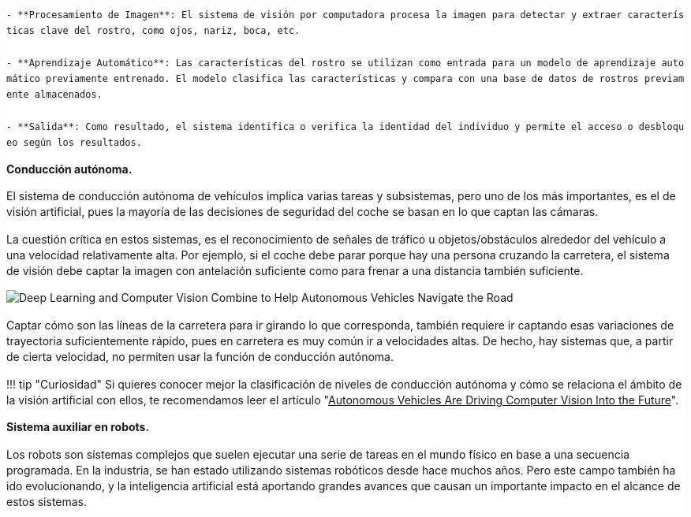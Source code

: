     - **Procesamiento de Imagen**: El sistema de visión por computadora procesa la imagen para detectar y extraer características clave del rostro, como ojos, nariz, boca, etc.

    - **Aprendizaje Automático**: Las características del rostro se utilizan como entrada para un modelo de aprendizaje automático previamente entrenado. El modelo clasifica las características y compara con una base de datos de rostros previamente almacenados.

    - **Salida**: Como resultado, el sistema identifica o verifica la identidad del individuo y permite el acceso o desbloqueo según los resultados.

**Conducción autónoma.**

El sistema de conducción autónoma de vehículos implica varias tareas y subsistemas, pero uno de los más importantes, es el de visión artificial, pues la mayoría de las decisiones de seguridad del coche se basan en lo que captan las cámaras.

La cuestión crítica en estos sistemas, es el reconocimiento de señales de tráfico u objetos/obstáculos alrededor del vehículo a una velocidad relativamente alta. Por ejemplo, si el coche debe parar porque hay una persona cruzando la carretera, el sistema de visión debe captar la imagen con antelación suficiente como para frenar a una distancia también suficiente.

![Deep Learning and Computer Vision Combine to Help Autonomous Vehicles Navigate the Road](assets/autonomous_car_AdobeCreativeCloudExpress.gif)

Captar cómo son las líneas de la carretera para ir girando lo que corresponda, también requiere ir captando esas variaciones de trayectoria suficientemente rápido, pues en carretera es muy común ir a velocidades altas. De hecho, hay sistemas que, a partir de cierta velocidad, no permiten usar la función de conducción autónoma.

!!! tip "Curiosidad"
    Si quieres conocer mejor la clasificación de niveles de conducción autónoma y cómo se relaciona el ámbito de la visión artificial con ellos, te recomendamos leer el artículo "[Autonomous Vehicles Are Driving Computer Vision Into the Future](https://plainsight.ai/blog/autonomous-vehicles-computer-vision/)".

**Sistema auxiliar en robots.**

Los robots son sistemas complejos que suelen ejecutar una serie de tareas en el mundo físico en base a una secuencia programada. En la industria, se han estado utilizando sistemas robóticos desde hace muchos años. Pero este campo también ha ido evolucionando, y la inteligencia artificial está aportando grandes avances que causan un importante impacto en el alcance de estos sistemas.
